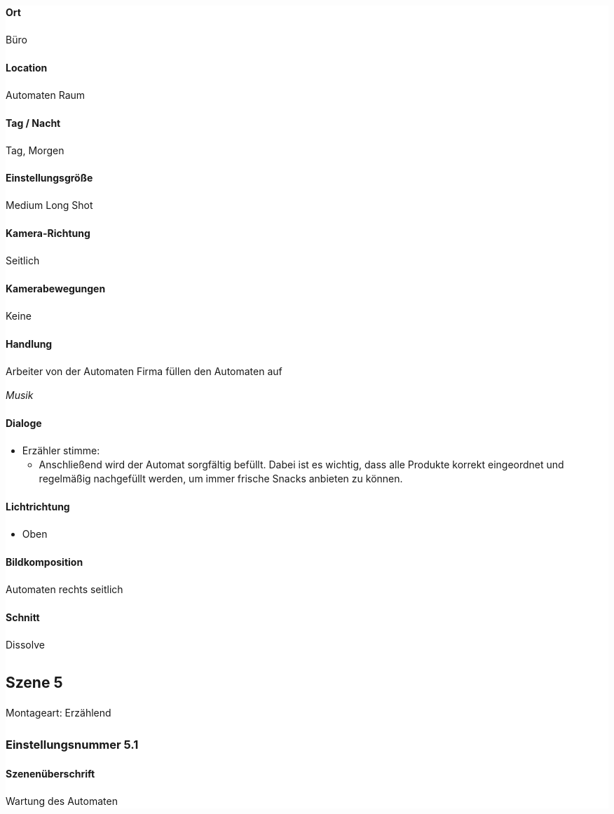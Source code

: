 #### Ort

Büro

#### Location

Automaten Raum

#### Tag / Nacht

Tag, Morgen

#### Einstellungsgröße

Medium Long Shot

#### Kamera-Richtung

Seitlich

#### Kamerabewegungen

Keine

#### Handlung

Arbeiter von der Automaten Firma füllen den Automaten auf

*Musik*

#### Dialoge

- Erzähler stimme:
    -  Anschließend wird der Automat sorgfältig befüllt. Dabei ist es wichtig, dass alle Produkte korrekt eingeordnet und regelmäßig nachgefüllt werden, um immer frische Snacks anbieten zu können.

#### Lichtrichtung

- Oben

#### Bildkomposition

Automaten rechts seitlich

#### Schnitt

Dissolve

## Szene 5

Montageart: Erzählend

### Einstellungsnummer 5.1

#### Szenenüberschrift

Wartung des Automaten
